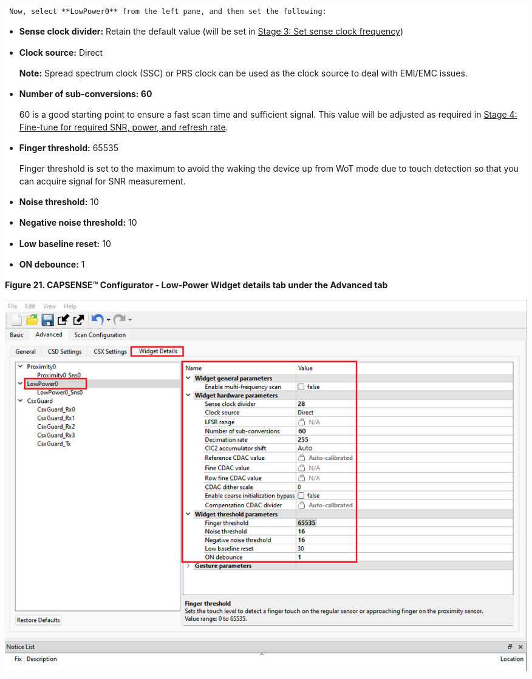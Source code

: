      Now, select **LowPower0** from the left pane, and then set the following:

   - **Sense clock divider:** Retain the default value (will be set in [Stage 3: Set sense clock frequency](#stage-3-set-sense-clock-frequency))

   - **Clock source:** Direct

      **Note:** Spread spectrum clock (SSC) or PRS clock can be used as the clock source to deal with EMI/EMC issues.

   - **Number of sub-conversions: 60**

     60 is a good starting point to ensure a fast scan time and sufficient signal. This value will be adjusted as required in [Stage 4: Fine-tune for required SNR, power, and refresh rate](#stage-4-fine-tune-for-required-snr-power-and-refresh-rate).

   - **Finger threshold:** 65535

      Finger threshold is set to the maximum to avoid the waking the device up from WoT mode due to touch detection so that you can acquire signal for SNR measurement.

   - **Noise threshold:** 10

   - **Negative noise threshold:** 10

   - **Low baseline reset:** 10

   - **ON debounce:** 1

   **Figure 21. CAPSENSE&trade; Configurator - Low-Power Widget details tab under the Advanced tab**

   <img src="images/advanced-widget-settings.png" alt="Figure 21" />
